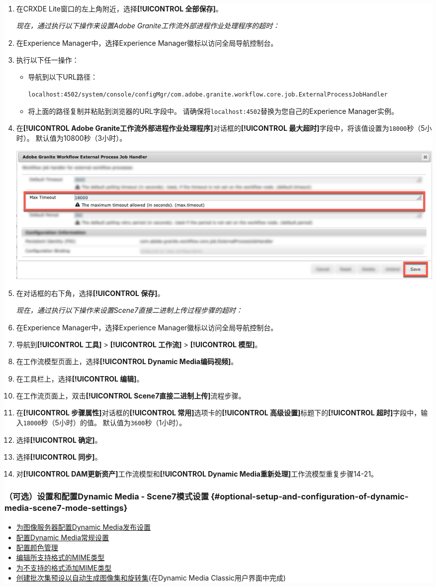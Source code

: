 1. 在CRXDE Lite窗口的左上角附近，选择&#x200B;**[!UICONTROL 全部保存]**。

   *现在，通过执行以下操作来设置Adobe Granite工作流外部进程作业处理程序的超时：*

1. 在Experience Manager中，选择Experience Manager徽标以访问全局导航控制台。
1. 执行以下任一操作：

   * 导航到以下URL路径：

     `localhost:4502/system/console/configMgr/com.adobe.granite.workflow.core.job.ExternalProcessJobHandler`

   * 将上面的路径复制并粘贴到浏览器的URL字段中。 请确保将`localhost:4502`替换为您自己的Experience Manager实例。

1. 在&#x200B;**[!UICONTROL Adobe Granite工作流外部进程作业处理程序]**&#x200B;对话框的&#x200B;**[!UICONTROL 最大超时]**&#x200B;字段中，将该值设置为`18000`秒（5小时）。 默认值为10800秒（3小时）。

   ![最大超时值](/help/assets/assets-dm/uploadassets15gb_d.png)

1. 在对话框的右下角，选择&#x200B;**[!UICONTROL 保存]**。

   *现在，通过执行以下操作来设置Scene7直接二进制上传过程步骤的超时：*

1. 在Experience Manager中，选择Experience Manager徽标以访问全局导航控制台。
1. 导航到&#x200B;**[!UICONTROL 工具]** > **[!UICONTROL 工作流]** > **[!UICONTROL 模型]**。
1. 在工作流模型页面上，选择&#x200B;**[!UICONTROL Dynamic Media编码视频]**。
1. 在工具栏上，选择&#x200B;**[!UICONTROL 编辑]**。
1. 在工作流页面上，双击&#x200B;**[!UICONTROL Scene7直接二进制上传]**&#x200B;流程步骤。
1. 在&#x200B;**[!UICONTROL 步骤属性]**&#x200B;对话框的&#x200B;**[!UICONTROL 常用]**&#x200B;选项卡的&#x200B;**[!UICONTROL 高级设置]**&#x200B;标题下的&#x200B;**[!UICONTROL 超时]**&#x200B;字段中，输入`18000`秒（5小时）的值。 默认值为`3600`秒（1小时）。
1. 选择&#x200B;**[!UICONTROL 确定]**。
1. 选择&#x200B;**[!UICONTROL 同步]**。
1. 对&#x200B;**[!UICONTROL DAM更新资产]**&#x200B;工作流模型和&#x200B;**[!UICONTROL Dynamic Media重新处理]**&#x200B;工作流模型重复步骤14-21。

### （可选）设置和配置Dynamic Media - Scene7模式设置 {#optional-setup-and-configuration-of-dynamic-media-scene7-mode-settings}



* [为图像服务器配置Dynamic Media发布设置](/help/assets/dm-publish-settings.md)
* [配置Dynamic Media常规设置](/help/assets/dm-general-settings.md)
* [配置颜色管理](#configuring-color-management)
* [编辑所支持格式的MIME类型](#editing-mime-types-for-supported-formats)
* [为不支持的格式添加MIME类型](#adding-mime-types-for-unsupported-formats)
* [创建批次集预设以自动生成图像集和旋转集](#creating-batch-set-presets-to-auto-generate-image-sets-and-spin-sets)(在Dynamic Media Classic用户界面中完成)

